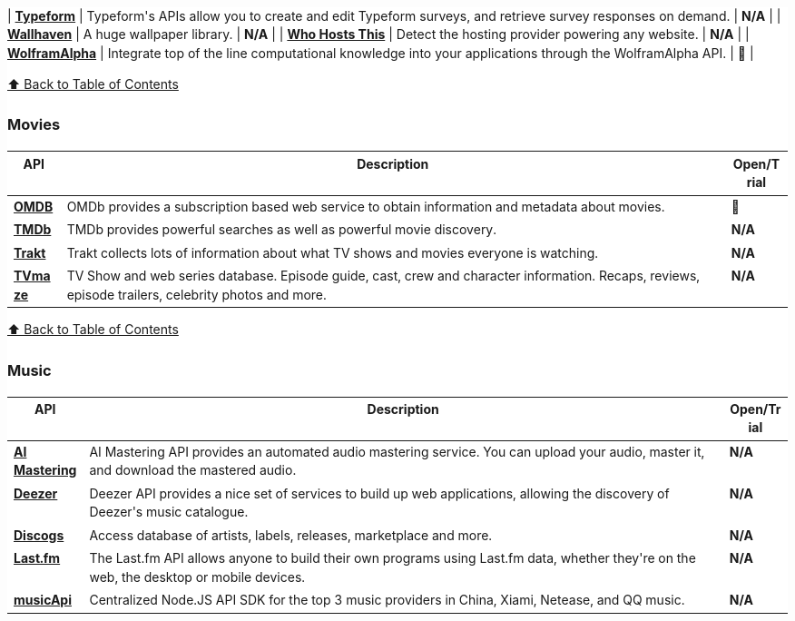 | [**Typeform**](https://developer.typeform.com/)                                                                                                     | Typeform's APIs allow you to create and edit Typeform surveys, and retrieve survey responses on demand.                                                                                                     | **N/A**                                                                                                |
| [**Wallhaven**](https://wallhaven.cc/help/api)                                                                                                      | A huge wallpaper library.                                                                                                                                                                                   | **N/A**                                                                                                |
| [**Who Hosts This**](https://www.who-hosts-this.com/API)                                                                                            | Detect the hosting provider powering any website.                                                                                                                                                           | **N/A**                                                                                                |
| [**WolframAlpha**](http://products.wolframalpha.com/api/)                                                                                           | Integrate top of the line computational knowledge into your applications through the WolframAlpha API.                                                                                                      | 💸                                                                                                           |

[⬆ Back to Table of Contents](#table-of-contents)

### Movies

| API                                                         | Description                                                                                                                                         | Open/Trial    |
| ----------------------------------------------------------- | --------------------------------------------------------------------------------------------------------------------------------------------------- | ------------- |
| [**OMDB**](https://www.omdbapi.com/)                     | OMDb provides a subscription based web service to obtain information and metadata about movies.                                                     | 💸            |
| [**TMDb**](https://www.themoviedb.org/documentation/api) | TMDb provides powerful searches as well as powerful movie discovery.                                                                                | **N/A** |
| [**Trakt**](https://trakt.docs.apiary.io/)               | Trakt collects lots of information about what TV shows and movies everyone is watching.                                                             | **N/A** |
| [**TVmaze**](https://www.tvmaze.com/api)                 | TV Show and web series database. Episode guide, cast, crew and character information. Recaps, reviews, episode trailers, celebrity photos and more. | **N/A** |

[⬆ Back to Table of Contents](#table-of-contents)

### Music

| API                                                                        | Description                                                                                                                                                                           | Open/Trial                                                                                                   |
| -------------------------------------------------------------------------- | ------------------------------------------------------------------------------------------------------------------------------------------------------------------------------------- | ------------------------------------------------------------------------------------------------------------ |
| [**AI Mastering**](https://aimastering.com/api_docs/)                   | AI Mastering API provides an automated audio mastering service. You can upload your audio, master it, and download the mastered audio.                                                | **N/A**                                                                                                |
| [**Deezer**](http://developers.deezer.com/api)                          | Deezer API provides a nice set of services to build up web applications, allowing the discovery of Deezer's music catalogue.                                                          | **N/A**                                                                                                |
| [**Discogs**](https://www.discogs.com/developers/)                      | Access database of artists, labels, releases, marketplace and more.                                                                                                                   | **N/A**                                                                                                |
| [**Last.fm**](http://www.last.fm/api)                                   | The Last.fm API allows anyone to build their own programs using Last.fm data, whether they're on the web, the desktop or mobile devices.                                              | **N/A**                                                                                                |
| [**musicApi**](https://github.com/LIU9293/musicAPI)                     | Centralized Node.JS API SDK for the top 3 music providers in China, Xiami, Netease, and QQ music.                                                                                     | **N/A**                                                                                                |